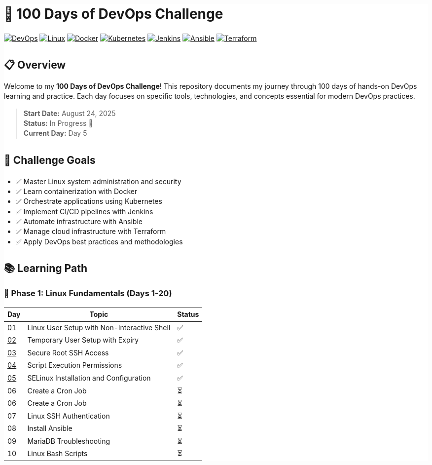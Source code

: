 # 🚀 100 Days of DevOps Challenge

[![DevOps](https://img.shields.io/badge/DevOps-Challenge-blue?style=for-the-badge&logo=devops)](https://github.com)
[![Linux](https://img.shields.io/badge/Linux-FCC624?style=for-the-badge&logo=linux&logoColor=black)](https://www.linux.org/)
[![Docker](https://img.shields.io/badge/Docker-2496ED?style=for-the-badge&logo=docker&logoColor=white)](https://www.docker.com/)
[![Kubernetes](https://img.shields.io/badge/Kubernetes-326CE5?style=for-the-badge&logo=kubernetes&logoColor=white)](https://kubernetes.io/)
[![Jenkins](https://img.shields.io/badge/Jenkins-D24939?style=for-the-badge&logo=jenkins&logoColor=white)](https://www.jenkins.io/)
[![Ansible](https://img.shields.io/badge/Ansible-EE0000?style=for-the-badge&logo=ansible&logoColor=white)](https://www.ansible.com/)
[![Terraform](https://img.shields.io/badge/Terraform-623CE4?style=for-the-badge&logo=terraform&logoColor=white)](https://www.terraform.io/)

## 📋 Overview

Welcome to my **100 Days of DevOps Challenge**! This repository documents my journey through 100 days of hands-on DevOps learning and practice. Each day focuses on specific tools, technologies, and concepts essential for modern DevOps practices.

> **Start Date:** August 24, 2025  
> **Status:** In Progress 🔄  
> **Current Day:** Day 5

## 🎯 Challenge Goals

- ✅ Master Linux system administration and security
- ✅ Learn containerization with Docker
- ✅ Orchestrate applications using Kubernetes
- ✅ Implement CI/CD pipelines with Jenkins
- ✅ Automate infrastructure with Ansible
- ✅ Manage cloud infrastructure with Terraform
- ✅ Apply DevOps best practices and methodologies

## 📚 Learning Path

### 🐧 Phase 1: Linux Fundamentals (Days 1-20)
| Day | Topic | Status |
|-----|-------|--------|
| [01](./Day-1/) | Linux User Setup with Non-Interactive Shell | ✅ |
| [02](./Day-2/) | Temporary User Setup with Expiry | ✅ |
| [03](./Day-3/) | Secure Root SSH Access | ✅ |
| [04](./Day-4/) | Script Execution Permissions | ✅ |
| [05](./Day-5/) | SELinux Installation and Configuration | ✅ |
| 06 | Create a Cron Job | ⏳ |
| 06 | Create a Cron Job | ⏳ |
| 07 | Linux SSH Authentication | ⏳ |
| 08 | Install Ansible | ⏳ |
| 09 | MariaDB Troubleshooting | ⏳ |
| 10 | Linux Bash Scripts | ⏳ |